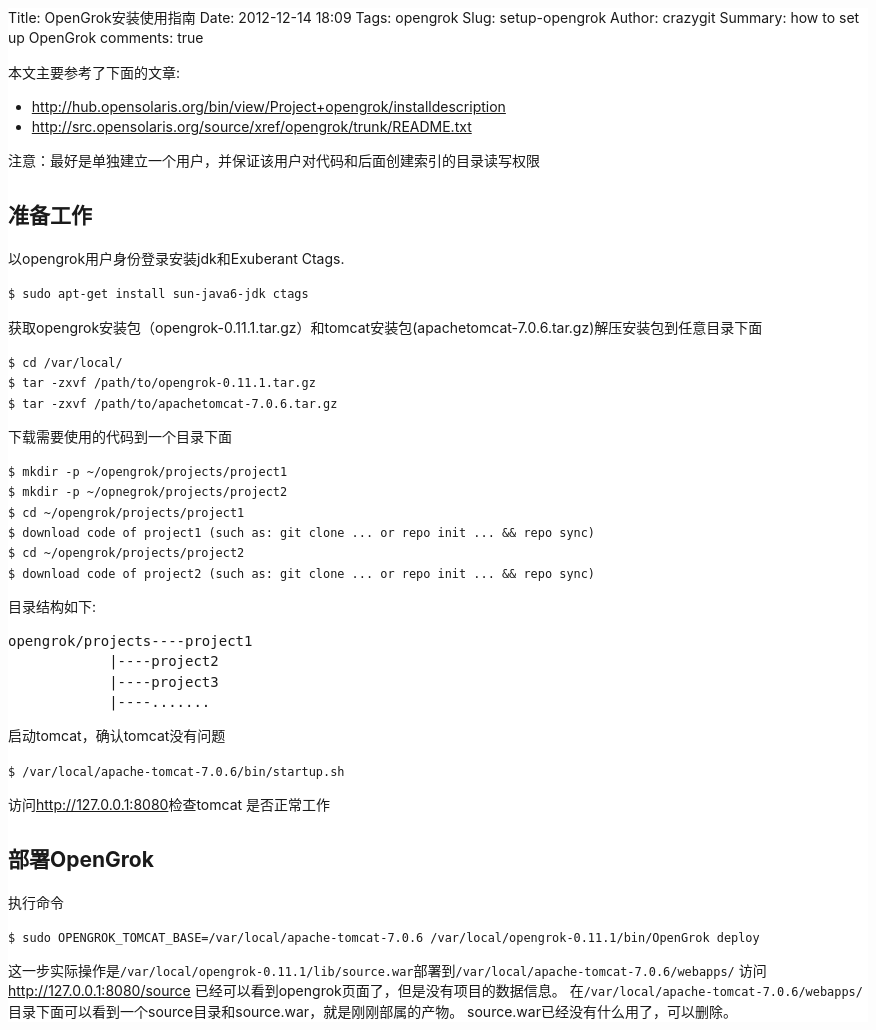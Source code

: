 Title: OpenGrok安装使用指南
Date: 2012-12-14 18:09
Tags: opengrok
Slug: setup-opengrok
Author: crazygit
Summary: how to set up OpenGrok
comments: true


本文主要参考了下面的文章:

* <http://hub.opensolaris.org/bin/view/Project+opengrok/installdescription>
* <http://src.opensolaris.org/source/xref/opengrok/trunk/README.txt>

注意：最好是单独建立一个用户，并保证该用户对代码和后面创建索引的目录读写权限

## 准备工作

以opengrok用户身份登录安装jdk和Exuberant Ctags.

    $ sudo apt-get install sun-java6-jdk ctags

获取opengrok安装包（opengrok-0.11.1.tar.gz）和tomcat安装包(apachetomcat-7.0.6.tar.gz)解压安装包到任意目录下面

    $ cd /var/local/
    $ tar -zxvf /path/to/opengrok-0.11.1.tar.gz
    $ tar -zxvf /path/to/apachetomcat-7.0.6.tar.gz

下载需要使用的代码到一个目录下面

    $ mkdir -p ~/opengrok/projects/project1
    $ mkdir -p ~/opnegrok/projects/project2
    $ cd ~/opengrok/projects/project1
    $ download code of project1 (such as: git clone ... or repo init ... && repo sync)
    $ cd ~/opengrok/projects/project2
    $ download code of project2 (such as: git clone ... or repo init ... && repo sync)

目录结构如下:

<pre>
opengrok/projects----project1
            |----project2
            |----project3
            |----.......
</pre>

启动tomcat，确认tomcat没有问题

    $ /var/local/apache-tomcat-7.0.6/bin/startup.sh

访问<http://127.0.0.1:8080>检查tomcat 是否正常工作

##  部署OpenGrok

执行命令

    $ sudo OPENGROK_TOMCAT_BASE=/var/local/apache-tomcat-7.0.6 /var/local/opengrok-0.11.1/bin/OpenGrok deploy

这一步实际操作是`/var/local/opengrok-0.11.1/lib/source.war`部署到`/var/local/apache-tomcat-7.0.6/webapps/`
访问
<http://127.0.0.1:8080/source>
已经可以看到opengrok页面了，但是没有项目的数据信息。
在`/var/local/apache-tomcat-7.0.6/webapps/`目录下面可以看到一个source目录和source.war，就是刚刚部属的产物。
source.war已经没有什么用了，可以删除。
